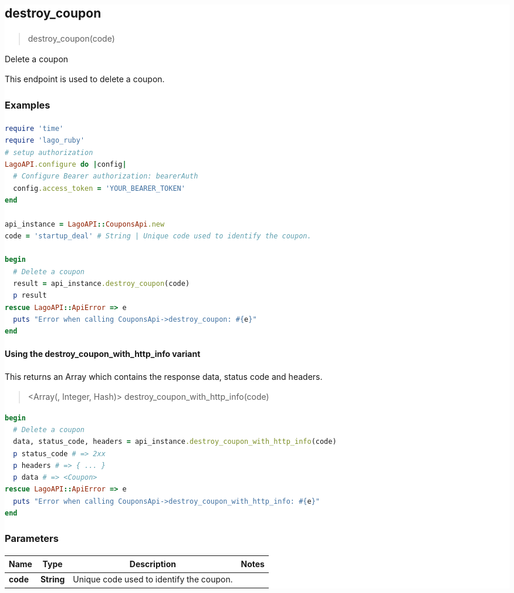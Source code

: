 
## destroy_coupon

> <Coupon> destroy_coupon(code)

Delete a coupon

This endpoint is used to delete a coupon.

### Examples

```ruby
require 'time'
require 'lago_ruby'
# setup authorization
LagoAPI.configure do |config|
  # Configure Bearer authorization: bearerAuth
  config.access_token = 'YOUR_BEARER_TOKEN'
end

api_instance = LagoAPI::CouponsApi.new
code = 'startup_deal' # String | Unique code used to identify the coupon.

begin
  # Delete a coupon
  result = api_instance.destroy_coupon(code)
  p result
rescue LagoAPI::ApiError => e
  puts "Error when calling CouponsApi->destroy_coupon: #{e}"
end
```

#### Using the destroy_coupon_with_http_info variant

This returns an Array which contains the response data, status code and headers.

> <Array(<Coupon>, Integer, Hash)> destroy_coupon_with_http_info(code)

```ruby
begin
  # Delete a coupon
  data, status_code, headers = api_instance.destroy_coupon_with_http_info(code)
  p status_code # => 2xx
  p headers # => { ... }
  p data # => <Coupon>
rescue LagoAPI::ApiError => e
  puts "Error when calling CouponsApi->destroy_coupon_with_http_info: #{e}"
end
```

### Parameters

| Name | Type | Description | Notes |
| ---- | ---- | ----------- | ----- |
| **code** | **String** | Unique code used to identify the coupon. |  |
